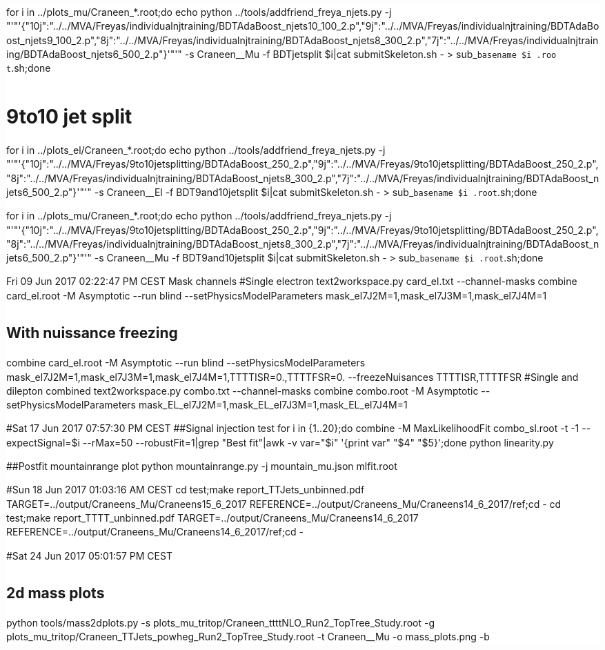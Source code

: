 for i in ../plots_mu/Craneen_*.root;do echo python ../tools/addfriend_freya_njets.py -j "'"'{"10j":"../../MVA/Freyas/individualnjtraining/BDTAdaBoost_njets10_100_2.p","9j":"../../MVA/Freyas/individualnjtraining/BDTAdaBoost_njets9_100_2.p","8j":"../../MVA/Freyas/individualnjtraining/BDTAdaBoost_njets8_300_2.p","7j":"../../MVA/Freyas/individualnjtraining/BDTAdaBoost_njets6_500_2.p"}'"'" -s Craneen__Mu -f BDTjetsplit $i|cat submitSkeleton.sh - > sub_`basename $i .root`.sh;done

# 9to10 jet split
for i in ../plots_el/Craneen_*.root;do echo python ../tools/addfriend_freya_njets.py -j "'"'{"10j":"../../MVA/Freyas/9to10jetsplitting/BDTAdaBoost_250_2.p","9j":"../../MVA/Freyas/9to10jetsplitting/BDTAdaBoost_250_2.p","8j":"../../MVA/Freyas/individualnjtraining/BDTAdaBoost_njets8_300_2.p","7j":"../../MVA/Freyas/individualnjtraining/BDTAdaBoost_njets6_500_2.p"}'"'" -s Craneen__El -f BDT9and10jetsplit $i|cat submitSkeleton.sh - > sub_`basename $i .root`.sh;done

for i in ../plots_mu/Craneen_*.root;do echo python ../tools/addfriend_freya_njets.py -j "'"'{"10j":"../../MVA/Freyas/9to10jetsplitting/BDTAdaBoost_250_2.p","9j":"../../MVA/Freyas/9to10jetsplitting/BDTAdaBoost_250_2.p","8j":"../../MVA/Freyas/individualnjtraining/BDTAdaBoost_njets8_300_2.p","7j":"../../MVA/Freyas/individualnjtraining/BDTAdaBoost_njets6_500_2.p"}'"'" -s Craneen__Mu -f BDT9and10jetsplit $i|cat submitSkeleton.sh - > sub_`basename $i .root`.sh;done


Fri 09 Jun 2017 02:22:47 PM CEST
Mask channels
#Single electron
text2workspace.py card_el.txt  --channel-masks
combine card_el.root  -M Asymptotic --run blind --setPhysicsModelParameters mask_el7J2M=1,mask_el7J3M=1,mask_el7J4M=1
## With nuissance freezing
combine card_el.root  -M Asymptotic --run blind --setPhysicsModelParameters mask_el7J2M=1,mask_el7J3M=1,mask_el7J4M=1,TTTTISR=0.,TTTTFSR=0. --freezeNuisances TTTTISR,TTTTFSR
#Single and dilepton combined
text2workspace.py combo.txt --channel-masks
combine combo.root -M Asymptotic --setPhysicsModelParameters mask_EL_el7J2M=1,mask_EL_el7J3M=1,mask_EL_el7J4M=1


#Sat 17 Jun 2017 07:57:30 PM CEST
##Signal injection test
for i in {1..20};do combine -M MaxLikelihoodFit combo_sl.root -t -1 --expectSignal=$i --rMax=50 --robustFit=1|grep "Best fit"|awk -v var="$i" '{print var" "$4" "$5}';done
python linearity.py

##Postfit mountainrange plot
python mountainrange.py -j mountain_mu.json  mlfit.root


#Sun 18 Jun 2017 01:03:16 AM CEST
cd test;make report_TTJets_unbinned.pdf TARGET=../output/Craneens_Mu/Craneens15_6_2017 REFERENCE=../output/Craneens_Mu/Craneens14_6_2017/ref;cd -
cd test;make report_TTTT_unbinned.pdf TARGET=../output/Craneens_Mu/Craneens14_6_2017 REFERENCE=../output/Craneens_Mu/Craneens14_6_2017/ref;cd -


#Sat 24 Jun 2017 05:01:57 PM CEST
## 2d mass plots
python tools/mass2dplots.py -s plots_mu_tritop/Craneen_ttttNLO_Run2_TopTree_Study.root -g plots_mu_tritop/Craneen_TTJets_powheg_Run2_TopTree_Study.root -t Craneen__Mu -o mass_plots.png -b
